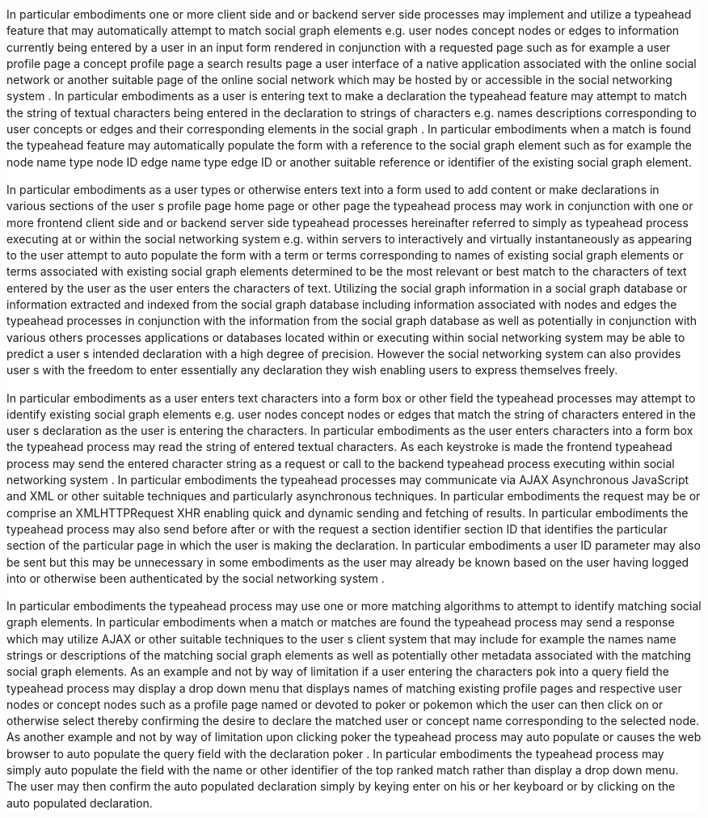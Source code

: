 In particular embodiments one or more client side and or backend server side processes may implement and utilize a typeahead feature that may automatically attempt to match social graph elements e.g. user nodes concept nodes or edges to information currently being entered by a user in an input form rendered in conjunction with a requested page such as for example a user profile page a concept profile page a search results page a user interface of a native application associated with the online social network or another suitable page of the online social network which may be hosted by or accessible in the social networking system . In particular embodiments as a user is entering text to make a declaration the typeahead feature may attempt to match the string of textual characters being entered in the declaration to strings of characters e.g. names descriptions corresponding to user concepts or edges and their corresponding elements in the social graph . In particular embodiments when a match is found the typeahead feature may automatically populate the form with a reference to the social graph element such as for example the node name type node ID edge name type edge ID or another suitable reference or identifier of the existing social graph element.

In particular embodiments as a user types or otherwise enters text into a form used to add content or make declarations in various sections of the user s profile page home page or other page the typeahead process may work in conjunction with one or more frontend client side and or backend server side typeahead processes hereinafter referred to simply as typeahead process executing at or within the social networking system e.g. within servers to interactively and virtually instantaneously as appearing to the user attempt to auto populate the form with a term or terms corresponding to names of existing social graph elements or terms associated with existing social graph elements determined to be the most relevant or best match to the characters of text entered by the user as the user enters the characters of text. Utilizing the social graph information in a social graph database or information extracted and indexed from the social graph database including information associated with nodes and edges the typeahead processes in conjunction with the information from the social graph database as well as potentially in conjunction with various others processes applications or databases located within or executing within social networking system may be able to predict a user s intended declaration with a high degree of precision. However the social networking system can also provides user s with the freedom to enter essentially any declaration they wish enabling users to express themselves freely.

In particular embodiments as a user enters text characters into a form box or other field the typeahead processes may attempt to identify existing social graph elements e.g. user nodes concept nodes or edges that match the string of characters entered in the user s declaration as the user is entering the characters. In particular embodiments as the user enters characters into a form box the typeahead process may read the string of entered textual characters. As each keystroke is made the frontend typeahead process may send the entered character string as a request or call to the backend typeahead process executing within social networking system . In particular embodiments the typeahead processes may communicate via AJAX Asynchronous JavaScript and XML or other suitable techniques and particularly asynchronous techniques. In particular embodiments the request may be or comprise an XMLHTTPRequest XHR enabling quick and dynamic sending and fetching of results. In particular embodiments the typeahead process may also send before after or with the request a section identifier section ID that identifies the particular section of the particular page in which the user is making the declaration. In particular embodiments a user ID parameter may also be sent but this may be unnecessary in some embodiments as the user may already be known based on the user having logged into or otherwise been authenticated by the social networking system .

In particular embodiments the typeahead process may use one or more matching algorithms to attempt to identify matching social graph elements. In particular embodiments when a match or matches are found the typeahead process may send a response which may utilize AJAX or other suitable techniques to the user s client system that may include for example the names name strings or descriptions of the matching social graph elements as well as potentially other metadata associated with the matching social graph elements. As an example and not by way of limitation if a user entering the characters pok into a query field the typeahead process may display a drop down menu that displays names of matching existing profile pages and respective user nodes or concept nodes such as a profile page named or devoted to poker or pokemon which the user can then click on or otherwise select thereby confirming the desire to declare the matched user or concept name corresponding to the selected node. As another example and not by way of limitation upon clicking poker the typeahead process may auto populate or causes the web browser to auto populate the query field with the declaration poker . In particular embodiments the typeahead process may simply auto populate the field with the name or other identifier of the top ranked match rather than display a drop down menu. The user may then confirm the auto populated declaration simply by keying enter on his or her keyboard or by clicking on the auto populated declaration.
